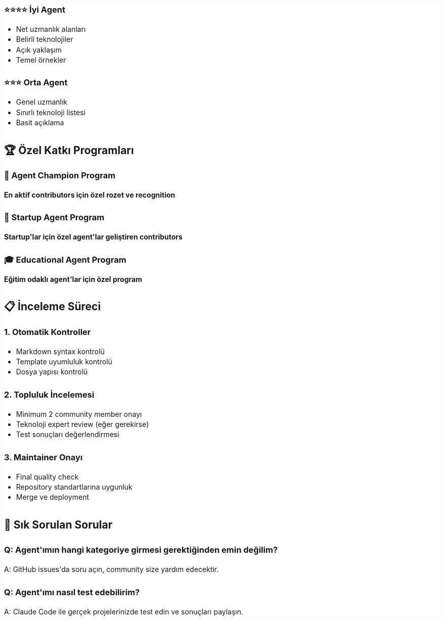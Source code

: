 ### ⭐⭐⭐⭐ İyi Agent
- Net uzmanlık alanları
- Belirli teknolojiler
- Açık yaklaşım
- Temel örnekler

### ⭐⭐⭐ Orta Agent
- Genel uzmanlık
- Sınırlı teknoloji listesi
- Basit açıklama

## 🏆 Özel Katkı Programları

### 🥇 Agent Champion Program
**En aktif contributors için özel rozet ve recognition**

### 🚀 Startup Agent Program
**Startup'lar için özel agent'lar geliştiren contributors**

### 🎓 Educational Agent Program
**Eğitim odaklı agent'lar için özel program**

## 📋 İnceleme Süreci

### 1. Otomatik Kontroller
- Markdown syntax kontrolü
- Template uyumluluk kontrolü
- Dosya yapısı kontrolü

### 2. Topluluk İncelemesi
- Minimum 2 community member onayı
- Teknoloji expert review (eğer gerekirse)
- Test sonuçları değerlendirmesi

### 3. Maintainer Onayı
- Final quality check
- Repository standartlarına uygunluk
- Merge ve deployment

## 🤔 Sık Sorulan Sorular

### Q: Agent'ımın hangi kategoriye girmesi gerektiğinden emin değilim?
A: GitHub issues'da soru açın, community size yardım edecektir.

### Q: Agent'ımı nasıl test edebilirim?
A: Claude Code ile gerçek projelerinizde test edin ve sonuçları paylaşın.
